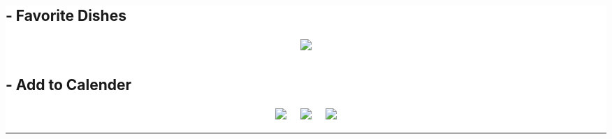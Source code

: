 <h2>- Favorite Dishes</h2>
<p align="center">
  <img src="https://user-images.githubusercontent.com/51149273/222993741-57151882-84b4-44b8-91d5-c63066a370cb.jpg" width="45%">
</p>

<h2> - Add to Calender</h2>
<p align="center">
  <img src="https://user-images.githubusercontent.com/51149273/222993674-d163aa96-7c39-461f-a9fa-3aff246ca003.jpg" width="30%">
  &nbsp; &nbsp;
  <img src="https://user-images.githubusercontent.com/51149273/222993675-7cf225e3-5565-49aa-9084-e78e3be5dbd2.jpg" width="30%">
  &nbsp; &nbsp;
  <img src="https://user-images.githubusercontent.com/51149273/222993676-1ea0cfa4-4b57-48b5-8eec-3dbfd0201bb2.jpg" width="30%">
</p>
<hr>
